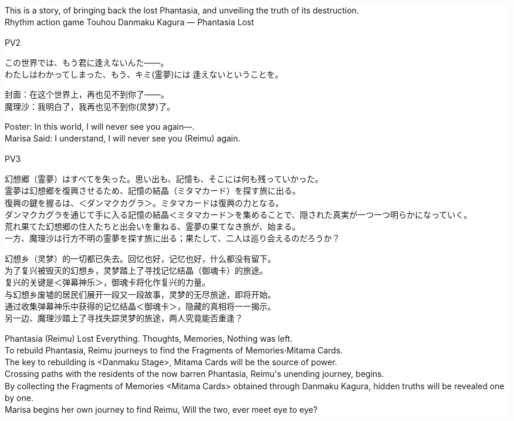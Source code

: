 This is a story, of bringing back the lost Phantasia, and unveiling the truth of its destruction.<br>
Rhythm action game Touhou Danmaku Kagura — Phantasia Lost
</p>
</div>
</td></tr>
<tr>
<td>PV2</td>
<td><div class="poem">
<p>この世界では、もう君に逢えないんた——。<br>
わたしはわかってしまった、もう、キミ(霊夢)には 逢えないということを。
</p>
</div></td>
<td><div class="poem">
<p>封面：在这个世界上，再也见不到你了——。<br>
魔理沙：我明白了，我再也见不到你(灵梦)了。
</p>
</div></td>
<td><div class="poem">
<p>Poster: In this world, I will never see you again—.<br>
Marisa Said: I understand, I will never see you (Reimu) again.
</p>
</div>
</td></tr>
<tr>
<td>PV3</td>
<td><div class="poem">
<p>幻想郷（霊夢）はすべてを失った。思い出も、記憶も、そこには何も残っていかった。<br>
霊夢は幻想郷を復興させるため、記憶の結晶（ミタマカード）を探す旅に出る。<br>
復興の鍵を握るは、＜ダンマクカグラ＞。ミタマカードは復興の力となる。<br>
ダンマクカグラを通じて手に入る記憶の結晶＜ミタマカード＞を集めることで、隠された真実が一つ一つ明らかになっていく。<br>
荒れ果てた幻想郷の住人たちと出会いを重ねる、霊夢の果てなき旅が、始まる。<br>
一方、魔理沙は行方不明の霊夢を探す旅に出る；果たして、二人は巡り会えるのだろうか？
</p>
</div></td>
<td><div class="poem">
<p>幻想乡（灵梦）的一切都已失去。回忆也好，记忆也好，什么都没有留下。<br>
为了复兴被毁灭的幻想乡，灵梦踏上了寻找记忆结晶（御魂卡）的旅途。<br>
复兴的关键是＜弹幕神乐＞，御魂卡将化作复兴的力量。<br>
与幻想乡废墟的居民们展开一段又一段故事，灵梦的无尽旅途，即将开始。<br>
通过收集弹幕神乐中获得的记忆结晶＜御魂卡＞，隐藏的真相将一一揭示。<br>
另一边、魔理沙踏上了寻找失踪灵梦的旅途，两人究竟能否重逢？
</p>
</div></td>
<td><div class="poem">
<p>Phantasia (Reimu) Lost Everything. Thoughts, Memories, Nothing was left.<br>
To rebuild Phantasia, Reimu journeys to find the Fragments of Memories·Mitama Cards.<br>
The key to rebuilding is &lt;Danmaku Stage&gt;, Mitama Cards will be the source of power.<br>
Crossing paths with the residents of the now barren Phantasia, Reimu's unending journey, begins.<br>
By collecting the Fragments of Memories &lt;Mitama Cards&gt; obtained through Danmaku Kagura, hidden truths will be revealed one by one.<br>
Marisa begins her own journey to find Reimu, Will the two, ever meet eye to eye?
</p>
</div>
</td></tr></tbody></table>
